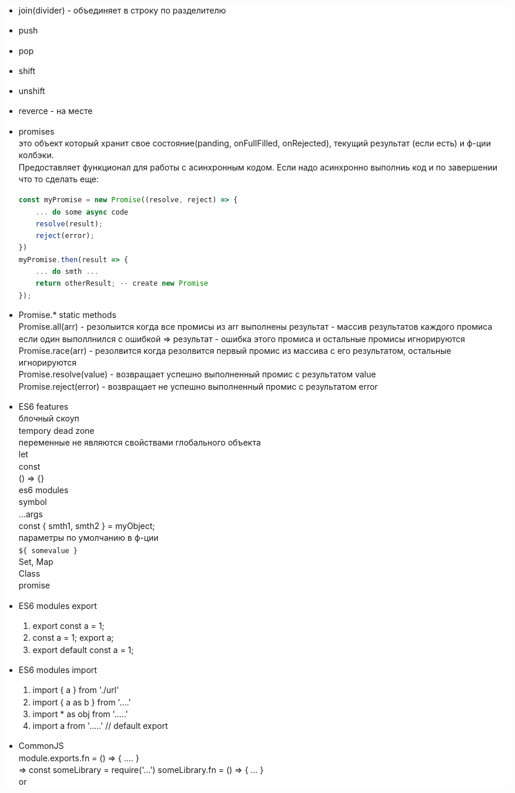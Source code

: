   - join(divider) - объединяет в строку по разделителю
  - push
  - pop
  - shift
  - unshift
  - reverce - на месте
- promises  
    это объект который хранит свое состояние(panding, onFullFilled, onRejected), текущий результат (если есть) и ф-ции колбэки.  
    Предоставляет функционал для работы с асинхронным кодом. Если надо асинхронно выполниь код и по завершении что то сделать еще:

    ```javascript
    const myPromise = new Promise((resolve, reject) => {
        ... do some async code
        resolve(result);
        reject(error);
    })
    myPromise.then(result => {
        ... do smth ...
        return otherResult; -- create new Promise
    });
    ```

- Promise.* static methods  
    Promise.all(arr) - резолыится когда все промисы из arr выполнены
    результат - массив результатов каждого промиса  
    если один выполлнился с ошибкой => результат - ошибка этого промиса
    и остальные промисы игнорируются  
    Promise.race(arr) - резолвится когда резолвится первый промис из массива с его результатом, остальные игнорируются  
    Promise.resolve(value) - возвращает успешно выполненный промис с результатом value  
    Promise.reject(error) - возвращает не успешно выполненный промис с результатом error
- ES6 features  
    блочный скоуп  
    tempory dead zone  
    переменные не являются свойствами глобального объекта  
    let  
    const  
    () => {}  
    es6 modules  
    symbol  
    ...args  
    const { smth1, smth2 } = myObject;  
    параметры по умолчанию в ф-ции  
    `${ somevalue }`  
    Set, Map  
    Class  
    promise  
- ES6 modules export
    1) export const a = 1;
    2) const a = 1;
        export a;
    3) export default const a = 1;
- ES6 modules import
    1) import { a } from './url'
    2) import { a as b } from '....'
    3) import * as obj from '.....'
    4) import a from '.....' // default export
- CommonJS  
    module.exports.fn = () => { .... }  
    =>  const someLibrary = require('...')
    someLibrary.fn = () => { ... }  
    or  